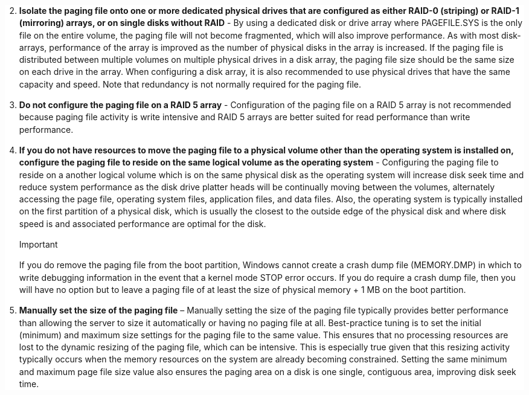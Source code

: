 2.  **Isolate the paging file onto one or more dedicated physical drives that are configured as either RAID-0 (striping) or RAID-1 (mirroring) arrays, or on single disks without RAID** - By using a dedicated disk or drive array where PAGEFILE.SYS is the only file on the entire volume, the paging file will not become fragmented, which will also improve performance. As with most disk-arrays, performance of the array is improved as the number of physical disks in the array is increased. If the paging file is distributed between multiple volumes on multiple physical drives in a disk array, the paging file size should be the same size on each drive in the array. When configuring a disk array, it is also recommended to use physical drives that have the same capacity and speed. Note that redundancy is not normally required for the paging file.

3.  **Do not configure the paging file on a RAID 5 array** - Configuration of the paging file on a RAID 5 array is not recommended because paging file activity is write intensive and RAID 5 arrays are better suited for read performance than write performance.

4.  **If you do not have resources to move the paging file to a physical volume other than the operating system is installed on, configure the paging file to reside on the same logical volume as the operating system** - Configuring the paging file to reside on a another logical volume which is on the same physical disk as the operating system will increase disk seek time and reduce system performance as the disk drive platter heads will be continually moving between the volumes, alternately accessing the page file, operating system files, application files, and data files. Also, the operating system is typically installed on the first partition of a physical disk, which is usually the closest to the outside edge of the physical disk and where disk speed is and associated performance are optimal for the disk.

    > [!IMPORTANT]
    >  If you do remove the paging file from the boot partition, Windows cannot create a crash dump file (MEMORY.DMP) in which to write debugging information in the event that a kernel mode STOP error occurs. If you do require a crash dump file, then you will have no option but to leave a paging file of at least the size of physical memory + 1 MB on the boot partition.

5.  **Manually set the size of the paging file** – Manually setting the size of the paging file typically provides better performance than allowing the server to size it automatically or having no paging file at all. Best-practice tuning is to set the initial (minimum) and maximum size settings for the paging file to the same value. This ensures that no processing resources are lost to the dynamic resizing of the paging file, which can be intensive. This is especially true given that this resizing activity typically occurs when the memory resources on the system are already becoming constrained. Setting the same minimum and maximum page file size value also ensures the paging area on a disk is one single, contiguous area, improving disk seek time.